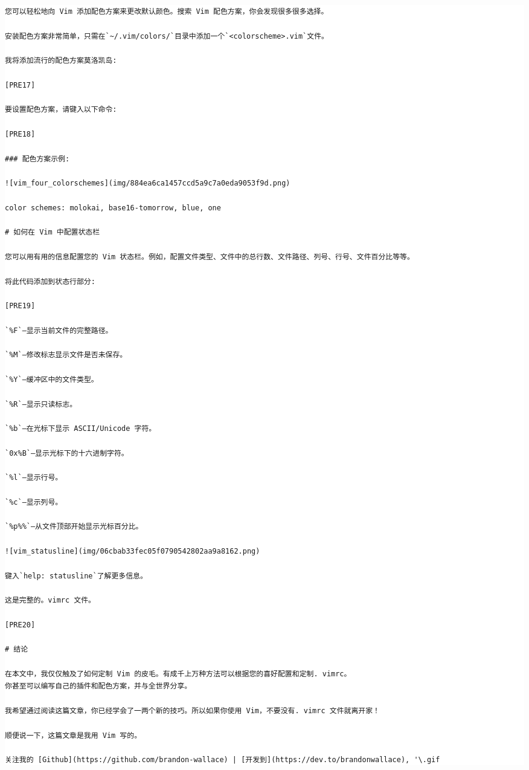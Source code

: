 ```
您可以轻松地向 Vim 添加配色方案来更改默认颜色。搜索 Vim 配色方案，你会发现很多很多选择。

安装配色方案非常简单，只需在`~/.vim/colors/`目录中添加一个`<colorscheme>.vim`文件。

我将添加流行的配色方案莫洛凯岛:

[PRE17]

要设置配色方案，请键入以下命令:

[PRE18]

### 配色方案示例:

![vim_four_colorschemes](img/884ea6ca1457ccd5a9c7a0eda9053f9d.png)

color schemes: molokai, base16-tomorrow, blue, one

# 如何在 Vim 中配置状态栏

您可以用有用的信息配置您的 Vim 状态栏。例如，配置文件类型、文件中的总行数、文件路径、列号、行号、文件百分比等等。

将此代码添加到状态行部分:

[PRE19]

`%F`–显示当前文件的完整路径。

`%M`–修改标志显示文件是否未保存。

`%Y`–缓冲区中的文件类型。

`%R`–显示只读标志。

`%b`–在光标下显示 ASCII/Unicode 字符。

`0x%B`–显示光标下的十六进制字符。

`%l`–显示行号。

`%c`–显示列号。

`%p%%`–从文件顶部开始显示光标百分比。

![vim_statusline](img/06cbab33fec05f0790542802aa9a8162.png)

键入`help: statusline`了解更多信息。

这是完整的。vimrc 文件。

[PRE20]

# 结论

在本文中，我仅仅触及了如何定制 Vim 的皮毛。有成千上万种方法可以根据您的喜好配置和定制. vimrc。
你甚至可以编写自己的插件和配色方案，并与全世界分享。

我希望通过阅读这篇文章，你已经学会了一两个新的技巧。所以如果你使用 Vim，不要没有. vimrc 文件就离开家！

顺便说一下，这篇文章是我用 Vim 写的。

关注我的 [Github](https://github.com/brandon-wallace) | [开发到](https://dev.to/brandonwallace), '\.gif

```